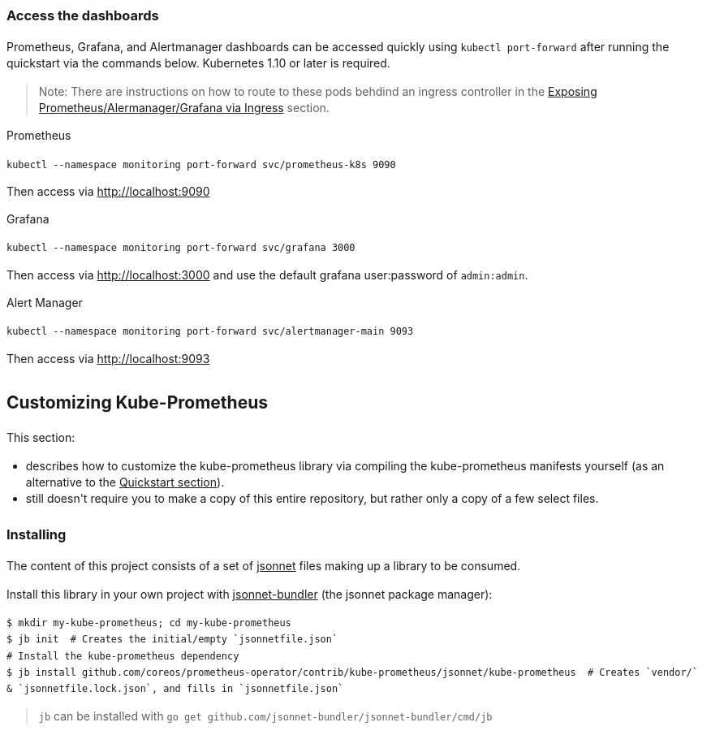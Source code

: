 ### Access the dashboards

Prometheus, Grafana, and Alertmanager dashboards can be accessed quickly using `kubectl port-forward` after running the quickstart via the commands below. Kubernetes 1.10 or later is required.

> Note: There are instructions on how to route to these pods behdind an ingress controller in the [Exposing Prometheus/Alermanager/Grafana via Ingress](#exposing-prometheusalermanagergrafana-via-ingress) section.

Prometheus

```shell
kubectl --namespace monitoring port-forward svc/prometheus-k8s 9090
```

Then access via [http://localhost:9090](http://localhost:9090)

Grafana

```shell
kubectl --namespace monitoring port-forward svc/grafana 3000
```

Then access via [http://localhost:3000](http://localhost:3000) and use the default grafana user:password of `admin:admin`.

Alert Manager

```shell
kubectl --namespace monitoring port-forward svc/alertmanager-main 9093
```

Then access via [http://localhost:9093](http://localhost:9093)

## Customizing Kube-Prometheus

This section:
 * describes how to customize the kube-prometheus library via compiling the kube-prometheus manifests yourself (as an alternative to the [Quickstart section](#Quickstart)).
 * still doesn't require you to make a copy of this entire repository, but rather only a copy of a few select files.

### Installing

The content of this project consists of a set of [jsonnet](http://jsonnet.org/) files making up a library to be consumed.

Install this library in your own project with [jsonnet-bundler](https://github.com/jsonnet-bundler/jsonnet-bundler#install) (the jsonnet package manager):
```
$ mkdir my-kube-prometheus; cd my-kube-prometheus
$ jb init  # Creates the initial/empty `jsonnetfile.json`
# Install the kube-prometheus dependency
$ jb install github.com/coreos/prometheus-operator/contrib/kube-prometheus/jsonnet/kube-prometheus  # Creates `vendor/` & `jsonnetfile.lock.json`, and fills in `jsonnetfile.json`
```

> `jb` can be installed with `go get github.com/jsonnet-bundler/jsonnet-bundler/cmd/jb`
